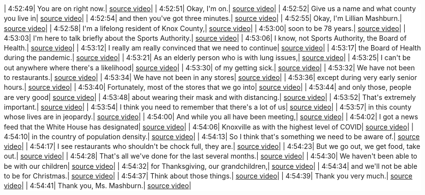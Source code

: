 | 4:52:49| You are on right now.| [source video](https://archive.org/details/co-com-r-267-201221?start=17569)|
| 4:52:51| Okay, I'm on.| [source video](https://archive.org/details/co-com-r-267-201221?start=17571)|
| 4:52:52| Give us a name and what county you live in| [source video](https://archive.org/details/co-com-r-267-201221?start=17572)|
| 4:52:54| and then you've got three minutes.| [source video](https://archive.org/details/co-com-r-267-201221?start=17574)|
| 4:52:55| Okay, I'm Lillian Mashburn.| [source video](https://archive.org/details/co-com-r-267-201221?start=17575)|
| 4:52:58| I'm a lifelong resident of Knox County,| [source video](https://archive.org/details/co-com-r-267-201221?start=17578)|
| 4:53:00| soon to be 78 years.| [source video](https://archive.org/details/co-com-r-267-201221?start=17580)|
| 4:53:03| I'm here to talk briefly about the Sports Authority.| [source video](https://archive.org/details/co-com-r-267-201221?start=17583)|
| 4:53:06| I know, not Sports Authority, the Board of Health.| [source video](https://archive.org/details/co-com-r-267-201221?start=17586)|
| 4:53:12| I really am really convinced that we need to continue| [source video](https://archive.org/details/co-com-r-267-201221?start=17592)|
| 4:53:17| the Board of Health during the pandemic.| [source video](https://archive.org/details/co-com-r-267-201221?start=17597)|
| 4:53:21| As an elderly person who is with lung issues,| [source video](https://archive.org/details/co-com-r-267-201221?start=17601)|
| 4:53:25| I can't be out anywhere where there's a likelihood| [source video](https://archive.org/details/co-com-r-267-201221?start=17605)|
| 4:53:30| of my getting sick.| [source video](https://archive.org/details/co-com-r-267-201221?start=17610)|
| 4:53:32| We have not been to restaurants.| [source video](https://archive.org/details/co-com-r-267-201221?start=17612)|
| 4:53:34| We have not been in any stores| [source video](https://archive.org/details/co-com-r-267-201221?start=17614)|
| 4:53:36| except during very early senior hours.| [source video](https://archive.org/details/co-com-r-267-201221?start=17616)|
| 4:53:40| Fortunately, most of the stores that we go into| [source video](https://archive.org/details/co-com-r-267-201221?start=17620)|
| 4:53:44| and only those, people are very good| [source video](https://archive.org/details/co-com-r-267-201221?start=17624)|
| 4:53:48| about wearing their mask and with distancing.| [source video](https://archive.org/details/co-com-r-267-201221?start=17628)|
| 4:53:52| That's extremely important.| [source video](https://archive.org/details/co-com-r-267-201221?start=17632)|
| 4:53:54| I think you need to remember that there's a lot of us| [source video](https://archive.org/details/co-com-r-267-201221?start=17634)|
| 4:53:57| in this county whose lives are in jeopardy.| [source video](https://archive.org/details/co-com-r-267-201221?start=17637)|
| 4:54:00| And while you all have been meeting,| [source video](https://archive.org/details/co-com-r-267-201221?start=17640)|
| 4:54:02| I got a news feed that the White House has designated| [source video](https://archive.org/details/co-com-r-267-201221?start=17642)|
| 4:54:06| Knoxville as with the highest level of COVID| [source video](https://archive.org/details/co-com-r-267-201221?start=17646)|
| 4:54:10| in the country of population density.| [source video](https://archive.org/details/co-com-r-267-201221?start=17650)|
| 4:54:13| So I think that's something we need to be aware of.| [source video](https://archive.org/details/co-com-r-267-201221?start=17653)|
| 4:54:17| I see restaurants who shouldn't be chock full, they are.| [source video](https://archive.org/details/co-com-r-267-201221?start=17657)|
| 4:54:23| But we go out, we get food, take out.| [source video](https://archive.org/details/co-com-r-267-201221?start=17663)|
| 4:54:28| That's all we've done for the last several months.| [source video](https://archive.org/details/co-com-r-267-201221?start=17668)|
| 4:54:30| We haven't been able to be with our children| [source video](https://archive.org/details/co-com-r-267-201221?start=17670)|
| 4:54:32| for Thanksgiving, our grandchildren,| [source video](https://archive.org/details/co-com-r-267-201221?start=17672)|
| 4:54:34| and we'll not be able to be for Christmas.| [source video](https://archive.org/details/co-com-r-267-201221?start=17674)|
| 4:54:37| Think about those things.| [source video](https://archive.org/details/co-com-r-267-201221?start=17677)|
| 4:54:39| Thank you very much.| [source video](https://archive.org/details/co-com-r-267-201221?start=17679)|
| 4:54:41| Thank you, Ms. Mashburn.| [source video](https://archive.org/details/co-com-r-267-201221?start=17681)|